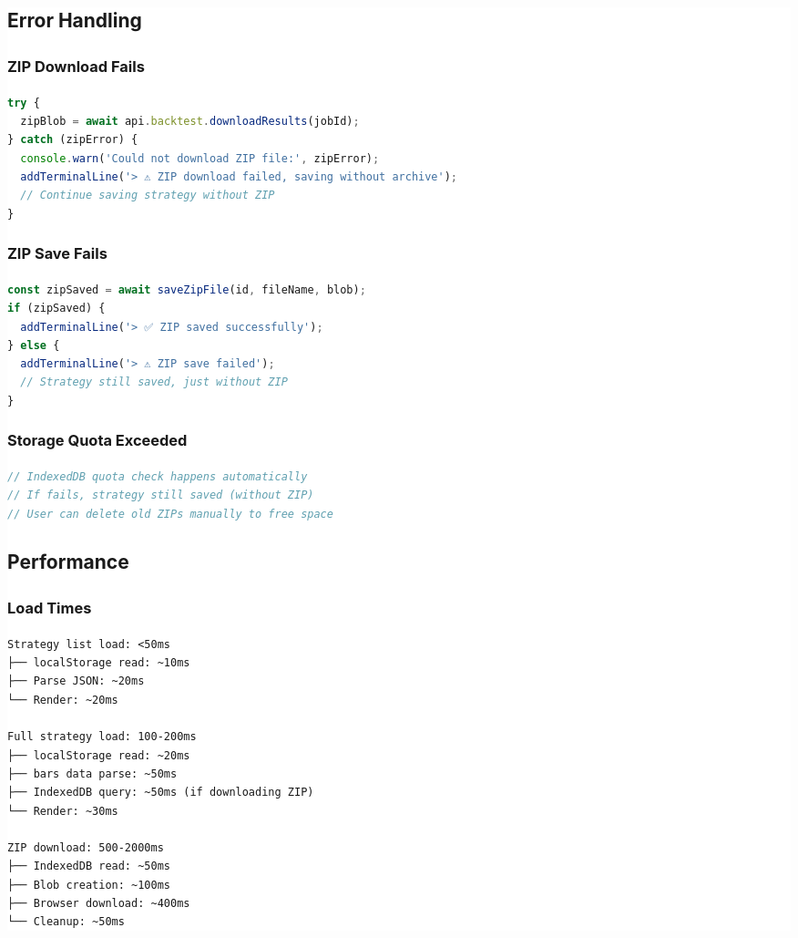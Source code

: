 ## Error Handling

### ZIP Download Fails
```typescript
try {
  zipBlob = await api.backtest.downloadResults(jobId);
} catch (zipError) {
  console.warn('Could not download ZIP file:', zipError);
  addTerminalLine('> ⚠️ ZIP download failed, saving without archive');
  // Continue saving strategy without ZIP
}
```

### ZIP Save Fails
```typescript
const zipSaved = await saveZipFile(id, fileName, blob);
if (zipSaved) {
  addTerminalLine('> ✅ ZIP saved successfully');
} else {
  addTerminalLine('> ⚠️ ZIP save failed');
  // Strategy still saved, just without ZIP
}
```

### Storage Quota Exceeded
```typescript
// IndexedDB quota check happens automatically
// If fails, strategy still saved (without ZIP)
// User can delete old ZIPs manually to free space
```

## Performance

### Load Times
```
Strategy list load: <50ms
├── localStorage read: ~10ms
├── Parse JSON: ~20ms
└── Render: ~20ms

Full strategy load: 100-200ms
├── localStorage read: ~20ms
├── bars data parse: ~50ms
├── IndexedDB query: ~50ms (if downloading ZIP)
└── Render: ~30ms

ZIP download: 500-2000ms
├── IndexedDB read: ~50ms
├── Blob creation: ~100ms
├── Browser download: ~400ms
└── Cleanup: ~50ms
```
